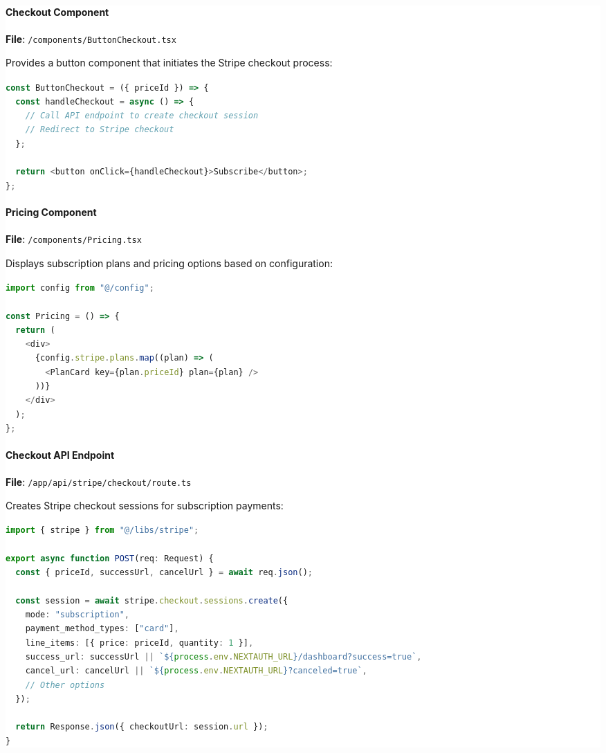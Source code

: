 #### Checkout Component

**File**: `/components/ButtonCheckout.tsx`

Provides a button component that initiates the Stripe checkout process:

```typescript
const ButtonCheckout = ({ priceId }) => {
  const handleCheckout = async () => {
    // Call API endpoint to create checkout session
    // Redirect to Stripe checkout
  };
  
  return <button onClick={handleCheckout}>Subscribe</button>;
};
```

#### Pricing Component

**File**: `/components/Pricing.tsx`

Displays subscription plans and pricing options based on configuration:

```typescript
import config from "@/config";

const Pricing = () => {
  return (
    <div>
      {config.stripe.plans.map((plan) => (
        <PlanCard key={plan.priceId} plan={plan} />
      ))}
    </div>
  );
};
```

#### Checkout API Endpoint

**File**: `/app/api/stripe/checkout/route.ts`

Creates Stripe checkout sessions for subscription payments:

```typescript
import { stripe } from "@/libs/stripe";

export async function POST(req: Request) {
  const { priceId, successUrl, cancelUrl } = await req.json();
  
  const session = await stripe.checkout.sessions.create({
    mode: "subscription",
    payment_method_types: ["card"],
    line_items: [{ price: priceId, quantity: 1 }],
    success_url: successUrl || `${process.env.NEXTAUTH_URL}/dashboard?success=true`,
    cancel_url: cancelUrl || `${process.env.NEXTAUTH_URL}?canceled=true`,
    // Other options
  });
  
  return Response.json({ checkoutUrl: session.url });
}
```
